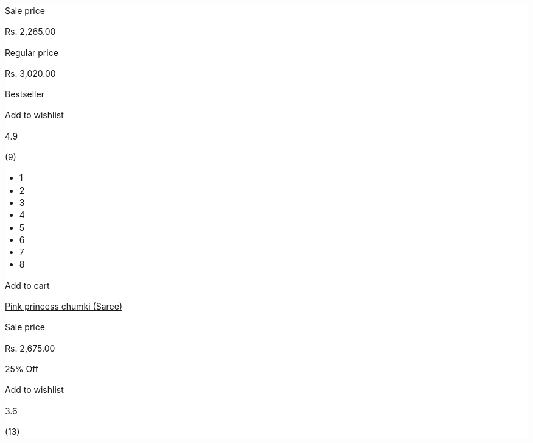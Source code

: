 Sale price

Rs. 2,265.00

Regular price

Rs. 3,020.00

Bestseller

Add to wishlist

4.9

(9)

[](/products/pink-princess-chumki)

[](/products/pink-princess-chumki)

[](/products/pink-princess-chumki)

[](/products/pink-princess-chumki)

[](/products/pink-princess-chumki)

[](/products/pink-princess-chumki)

[](/products/pink-princess-chumki)

[](/products/pink-princess-chumki)

[](/products/pink-princess-chumki)

- 1
- 2
- 3
- 4
- 5
- 6
- 7
- 8

Add to cart

[Pink princess chumki (Saree)](/products/pink-princess-chumki)

Sale price

Rs. 2,675.00

25% Off

Add to wishlist

3.6

(13)

[](/products/mystique-maleficent)

[](/products/mystique-maleficent)

[](/products/mystique-maleficent)
